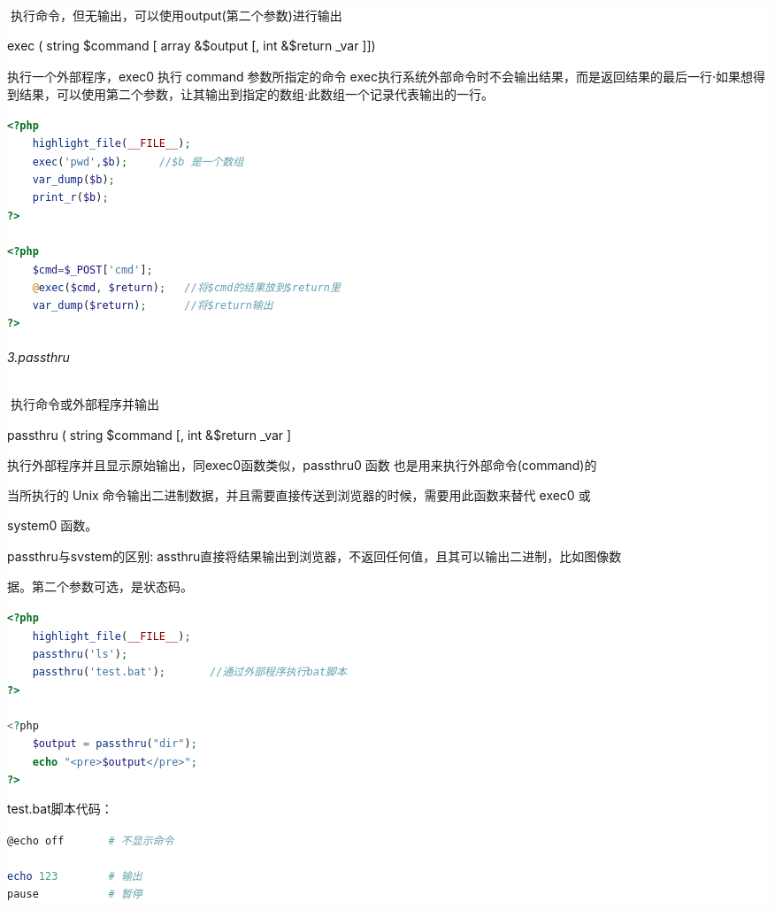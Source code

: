 ​	执行命令，但无输出，可以使用output(第二个参数)进行输出

exec ( string $command [ array &$output [, int &$return _var ]])

执行一个外部程序，exec0 执行 command 参数所指定的命令
exec执行系统外部命令时不会输出结果，而是返回结果的最后一行·如果想得到结果，可以使用第二个参数，让其输出到指定的数组·此数组一个记录代表输出的一行。

```php
<?php
	highlight_file(__FILE__);
	exec('pwd',$b);		//$b 是一个数组
	var_dump($b);
	print_r($b);
?>

<?php
    $cmd=$_POST['cmd'];
    @exec($cmd, $return);   //将$cmd的结果放到$return里
    var_dump($return);      //将$return输出
?>
```

###### 3.passthru

​	执行命令或外部程序并输出

passthru ( string $command [, int &$return _var ]

执行外部程序并且显示原始输出，同exec0函数类似，passthru0 函数 也是用来执行外部命令(command)的

当所执行的 Unix 命令输出二进制数据，并且需要直接传送到浏览器的时候，需要用此函数来替代 exec0 或

system0 函数。

passthru与svstem的区别: assthru直接将结果输出到浏览器，不返回任何值，且其可以输出二进制，比如图像数

据。第二个参数可选，是状态码。

```php
<?php
	highlight_file(__FILE__);
	passthru('ls');
	passthru('test.bat');		//通过外部程序执行bat脚本
?>
    
<?php
    $output = passthru("dir");
    echo "<pre>$output</pre>";
?>
```

test.bat脚本代码：

```powershell
@echo off		# 不显示命令

echo 123		# 输出
pause			# 暂停
```
